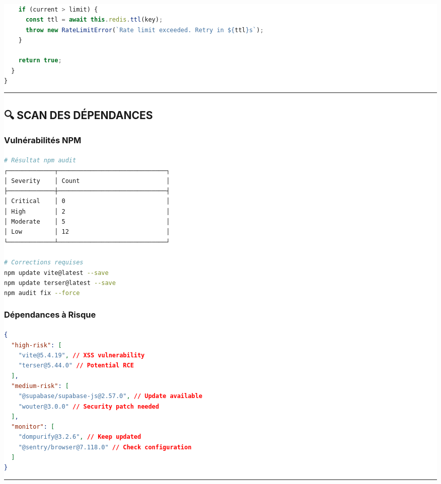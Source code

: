 ```typescript
    if (current > limit) {
      const ttl = await this.redis.ttl(key);
      throw new RateLimitError(`Rate limit exceeded. Retry in ${ttl}s`);
    }
    
    return true;
  }
}
```

---

## 🔍 SCAN DES DÉPENDANCES

### Vulnérabilités NPM
```bash
# Résultat npm audit
┌─────────────┬──────────────────────────────┐
│ Severity    │ Count                        │
├─────────────┼──────────────────────────────┤
│ Critical    │ 0                            │
│ High        │ 2                            │
│ Moderate    │ 5                            │
│ Low         │ 12                           │
└─────────────┴──────────────────────────────┘

# Corrections requises
npm update vite@latest --save
npm update terser@latest --save
npm audit fix --force
```

### Dépendances à Risque
```json
{
  "high-risk": [
    "vite@5.4.19", // XSS vulnerability
    "terser@5.44.0" // Potential RCE
  ],
  "medium-risk": [
    "@supabase/supabase-js@2.57.0", // Update available
    "wouter@3.0.0" // Security patch needed
  ],
  "monitor": [
    "dompurify@3.2.6", // Keep updated
    "@sentry/browser@7.118.0" // Check configuration
  ]
}
```

---
